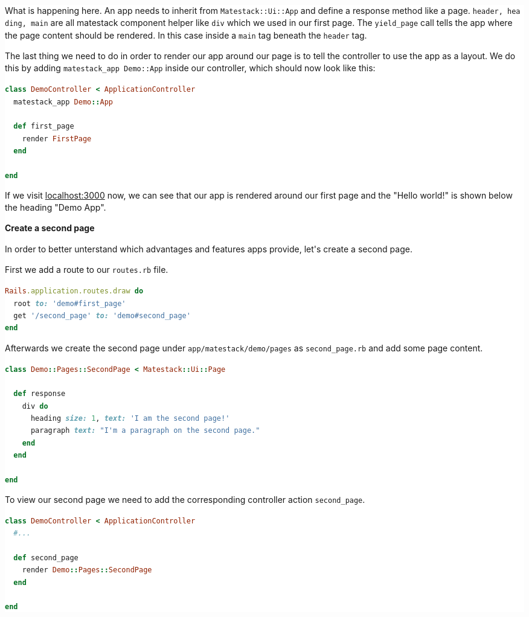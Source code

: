 What is happening here. An app needs to inherit from `Matestack::Ui::App` and define a response method like a page. `header, heading, main` are all matestack component helper like `div` which we used in our first page. The `yield_page` call tells the app where the page content should be rendered. In this case inside a `main` tag beneath the `header` tag.

The last thing we need to do in order to render our app around our page is to tell the controller to use the app as a layout. We do this by adding `matestack_app Demo::App` inside our controller, which should now look like this:


```ruby
class DemoController < ApplicationController
  matestack_app Demo::App

  def first_page
    render FirstPage
  end

end
```

If we visit [localhost:3000](http://localhost:3000/) now, we can see that our app is rendered around our first page and the "Hello world!" is shown below the heading "Demo App".

**Create a second page**

In order to better unterstand which advantages and features apps provide, let's create a second page.

First we add a route to our `routes.rb` file.

```ruby
Rails.application.routes.draw do
  root to: 'demo#first_page'
  get '/second_page' to: 'demo#second_page'
end
```

Afterwards we create the second page under  `app/matestack/demo/pages` as `second_page.rb` and add some page content.

```ruby
class Demo::Pages::SecondPage < Matestack::Ui::Page

  def response
    div do
      heading size: 1, text: 'I am the second page!'
      paragraph text: "I'm a paragraph on the second page."
    end
  end

end
```

To view our second page we need to add the corresponding controller action `second_page`.

```ruby
class DemoController < ApplicationController
  #...

  def second_page
    render Demo::Pages::SecondPage
  end

end
```
